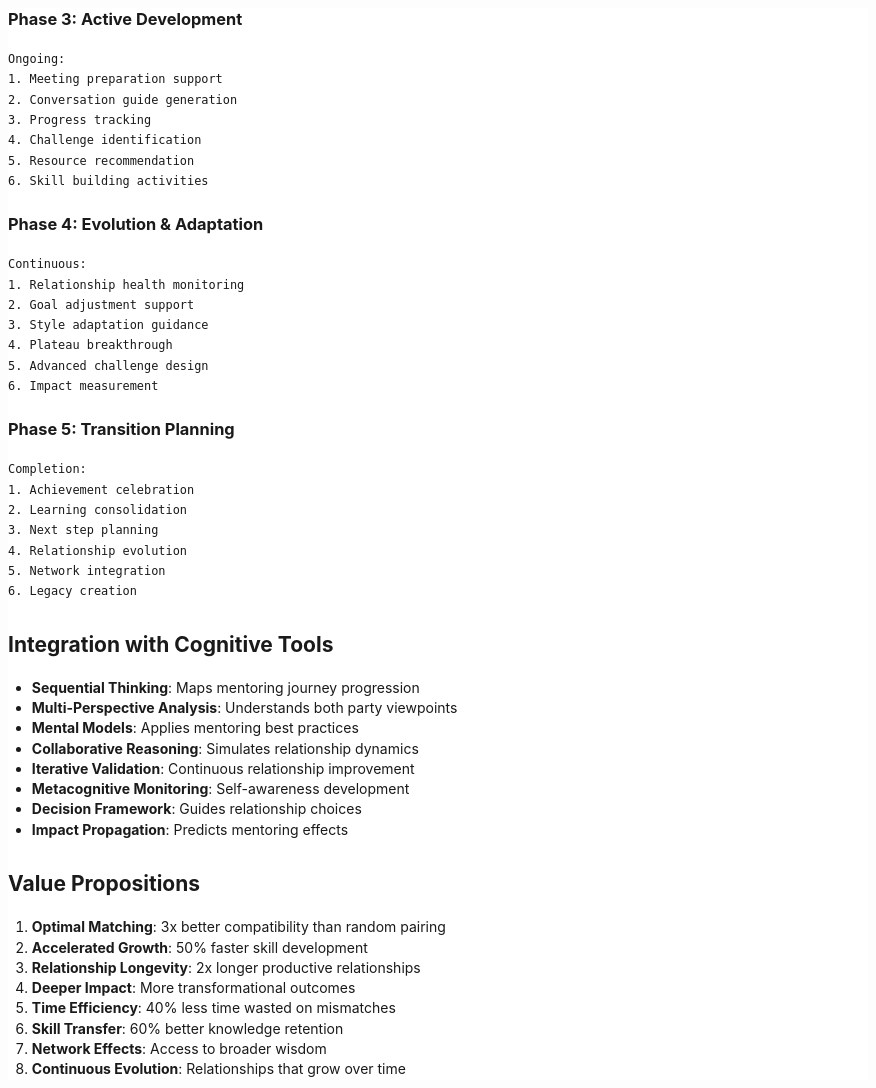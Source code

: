 ### Phase 3: Active Development
```
Ongoing:
1. Meeting preparation support
2. Conversation guide generation
3. Progress tracking
4. Challenge identification
5. Resource recommendation
6. Skill building activities
```

### Phase 4: Evolution & Adaptation
```
Continuous:
1. Relationship health monitoring
2. Goal adjustment support
3. Style adaptation guidance
4. Plateau breakthrough
5. Advanced challenge design
6. Impact measurement
```

### Phase 5: Transition Planning
```
Completion:
1. Achievement celebration
2. Learning consolidation
3. Next step planning
4. Relationship evolution
5. Network integration
6. Legacy creation
```

## Integration with Cognitive Tools

- **Sequential Thinking**: Maps mentoring journey progression
- **Multi-Perspective Analysis**: Understands both party viewpoints
- **Mental Models**: Applies mentoring best practices
- **Collaborative Reasoning**: Simulates relationship dynamics
- **Iterative Validation**: Continuous relationship improvement
- **Metacognitive Monitoring**: Self-awareness development
- **Decision Framework**: Guides relationship choices
- **Impact Propagation**: Predicts mentoring effects

## Value Propositions

1. **Optimal Matching**: 3x better compatibility than random pairing
2. **Accelerated Growth**: 50% faster skill development
3. **Relationship Longevity**: 2x longer productive relationships
4. **Deeper Impact**: More transformational outcomes
5. **Time Efficiency**: 40% less time wasted on mismatches
6. **Skill Transfer**: 60% better knowledge retention
7. **Network Effects**: Access to broader wisdom
8. **Continuous Evolution**: Relationships that grow over time
